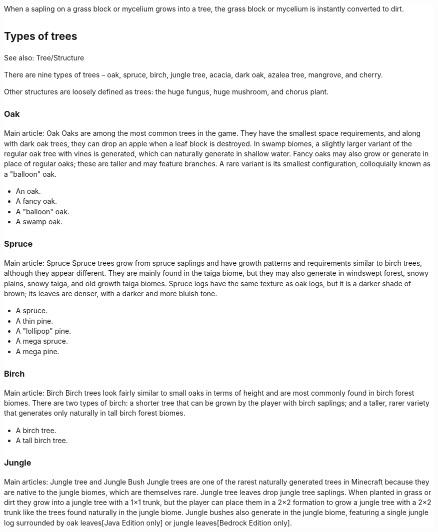 When a sapling on a grass block or mycelium grows into a tree, the grass block or mycelium is instantly converted to dirt.

## Types of trees
See also: Tree/Structure

There are nine types of trees – oak, spruce, birch, jungle tree, acacia, dark oak, azalea tree, mangrove, and cherry.

Other structures are loosely defined as trees: the huge fungus, huge mushroom, and chorus plant.

### Oak
Main article: Oak
Oaks are among the most common trees in the game. They have the smallest space requirements, and along with dark oak trees, they can drop an apple when a leaf block is destroyed. In swamp biomes, a slightly larger variant of the regular oak tree with vines is generated, which can naturally generate in shallow water. Fancy oaks may also grow or generate in place of regular oaks; these are taller and may feature branches. A rare variant is its smallest configuration, colloquially known as a "balloon" oak.


- An oak.
- A fancy oak.
- A "balloon" oak.
- A swamp oak.

### Spruce
Main article: Spruce
Spruce trees grow from spruce saplings and have growth patterns and requirements similar to birch trees, although they appear different. They are mainly found in the taiga biome, but they may also generate in windswept forest, snowy plains, snowy taiga, and old growth taiga biomes. Spruce logs have the same texture as oak logs, but it is a darker shade of brown; its leaves are denser, with a darker and more bluish tone.

- A spruce.
- A thin pine.
- A "lollipop" pine.
- A mega spruce.
- A mega pine.

### Birch
Main article: Birch
Birch trees look fairly similar to small oaks in terms of height and are most commonly found in birch forest biomes. There are two types of birch: a shorter tree that can be grown by the player with birch saplings; and a taller, rarer variety that generates only naturally in tall birch forest biomes.

- A birch tree.
- A tall birch tree.

### Jungle
Main articles: Jungle tree and Jungle Bush
Jungle trees are one of the rarest naturally generated trees in Minecraft because they are native to the jungle biomes, which are themselves rare. Jungle tree leaves drop jungle tree saplings. When planted in grass or dirt they grow into a jungle tree with a 1×1 trunk, but the player can place them in a 2×2 formation to grow a jungle tree with a 2×2 trunk like the trees found naturally in the jungle biome. Jungle bushes also generate in the jungle biome, featuring a single jungle log surrounded by oak leaves‌[Java Edition  only] or jungle leaves‌[Bedrock Edition  only].
